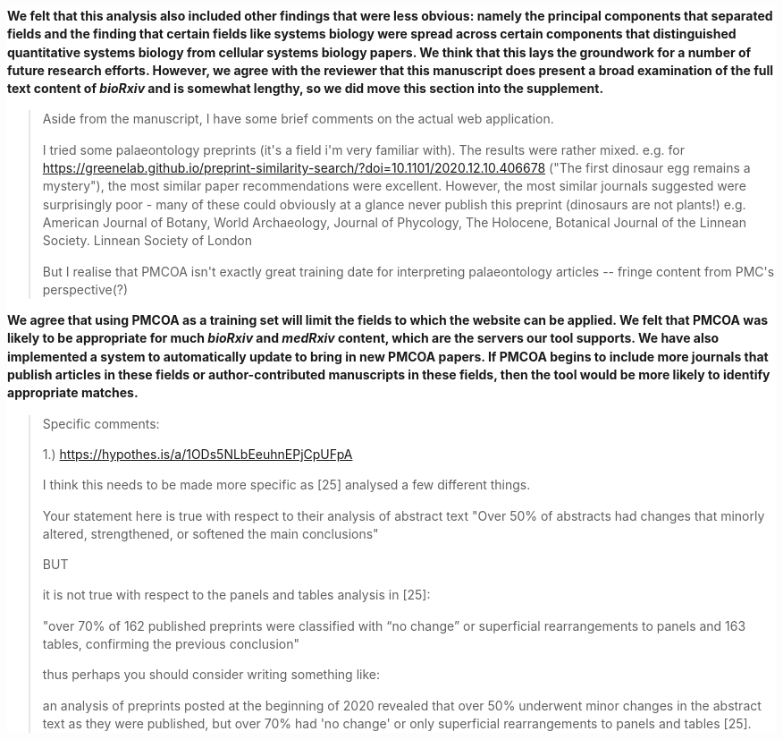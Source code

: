 **We felt that this analysis also included other findings that were less obvious: namely the principal components that separated fields and the finding that certain fields like systems biology were spread across certain components that distinguished quantitative systems biology from cellular systems biology papers.
We think that this lays the groundwork for a number of future research efforts.
However, we agree with the reviewer that this manuscript does present a broad examination of the full text content of _bioRxiv_ and is somewhat lengthy, so we did move this section into the supplement.**

> Aside from the manuscript, I have some brief comments on the actual web application.
> 
> I tried some palaeontology preprints (it's a field i'm very familiar with). The results were rather mixed.
> e.g. for https://greenelab.github.io/preprint-similarity-search/?doi=10.1101/2020.12.10.406678 ("The first dinosaur egg remains a mystery"), the most similar paper recommendations were excellent. However, the most similar journals suggested were surprisingly poor - many of these could obviously at a glance never publish this preprint (dinosaurs are not plants!) e.g. American Journal of Botany, World Archaeology, Journal of Phycology, The Holocene, Botanical Journal of the Linnean Society. Linnean Society of London
> 
> But I realise that PMCOA isn't exactly great training date for interpreting palaeontology articles -- fringe content from PMC's perspective(?)

**We agree that using PMCOA as a training set will limit the fields to which the website can be applied.
We felt that PMCOA was likely to be appropriate for much _bioRxiv_ and _medRxiv_ content, which are the servers our tool supports.
We have also implemented a system to automatically update to bring in new PMCOA papers.
If PMCOA begins to include more journals that publish articles in these fields or author-contributed manuscripts in these fields, then the tool would be more likely to identify appropriate matches.**
 
> Specific comments:
> 
> 1.) https://hypothes.is/a/1ODs5NLbEeuhnEPjCpUFpA
> 
>I think this needs to be made more specific as [25] analysed a few different things.
>
>Your statement here is true with respect to their analysis of abstract text "Over 50% of abstracts had changes that minorly altered, strengthened, or softened the main conclusions"
>
>BUT
>
>it is not true with respect to the panels and tables analysis in [25]:
>
>"over 70% of 162 published preprints were classified with “no change” or superficial rearrangements to panels and 163 tables, confirming the previous conclusion"
>
>thus perhaps you should consider writing something like:
>
>an analysis of preprints posted at the beginning of 2020 revealed that over 50% underwent minor changes in the abstract text as they were published, but over 70% had 'no change' or only superficial rearrangements to panels and tables [25].
